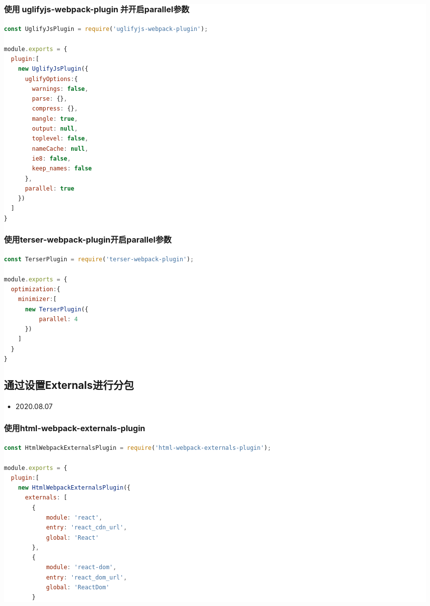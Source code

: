 ### 使用 uglifyjs-webpack-plugin 并开启parallel参数

```js
const UglifyJsPlugin = require('uglifyjs-webpack-plugin');

module.exports = {
  plugin:[
    new UglifyJsPlugin({
      uglifyOptions:{
        warnings: false,
        parse: {},
        compress: {},
        mangle: true,
        output: null,
        toplevel: false,
        nameCache: null,
        ie8: false,
        keep_names: false
      },
      parallel: true
    })
  ]
}
```

### 使用terser-webpack-plugin开启parallel参数

```js
const TerserPlugin = require('terser-webpack-plugin');

module.exports = {
  optimization:{
    minimizer:[
      new TerserPlugin({
          parallel: 4
      })
    ]
  }
}
```

## 通过设置Externals进行分包 

- 2020.08.07

### 使用html-webpack-externals-plugin

```js
const HtmlWebpackExternalsPlugin = require('html-webpack-externals-plugin');

module.exports = {
  plugin:[
    new HtmlWebpackExternalsPlugin({
      externals: [
        {
            module: 'react',
            entry: 'react_cdn_url',
            global: 'React'
        },
        {
            module: 'react-dom',
            entry: 'react_dom_url',
            global: 'ReactDom'
        }
```